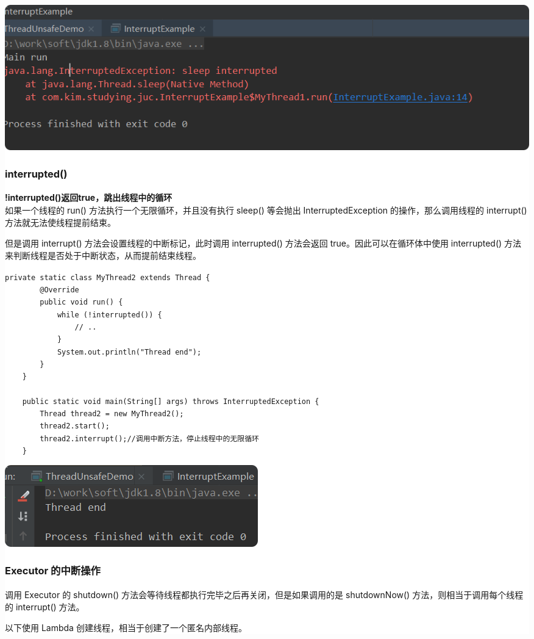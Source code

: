 ![](images/ffad7f2d.png)

### interrupted()
**!interrupted()返回true，跳出线程中的循环**  
如果一个线程的 run() 方法执行一个无限循环，并且没有执行 sleep() 等会抛出 InterruptedException 的操作，那么调用线程的 interrupt() 方法就无法使线程提前结束。

但是调用 interrupt() 方法会设置线程的中断标记，此时调用 interrupted() 方法会返回 true。因此可以在循环体中使用 interrupted() 方法来判断线程是否处于中断状态，从而提前结束线程。        
    
    private static class MyThread2 extends Thread {
            @Override
            public void run() {
                while (!interrupted()) {
                    // ..
                }
                System.out.println("Thread end");
            }
        }
    
        public static void main(String[] args) throws InterruptedException {
            Thread thread2 = new MyThread2();
            thread2.start();
            thread2.interrupt();//调用中断方法，停止线程中的无限循环
        }
![](images/cbbfecf1.png)

### Executor 的中断操作
    
调用 Executor 的 shutdown() 方法会等待线程都执行完毕之后再关闭，但是如果调用的是 shutdownNow() 方法，则相当于调用每个线程的 interrupt() 方法。

以下使用 Lambda 创建线程，相当于创建了一个匿名内部线程。
    